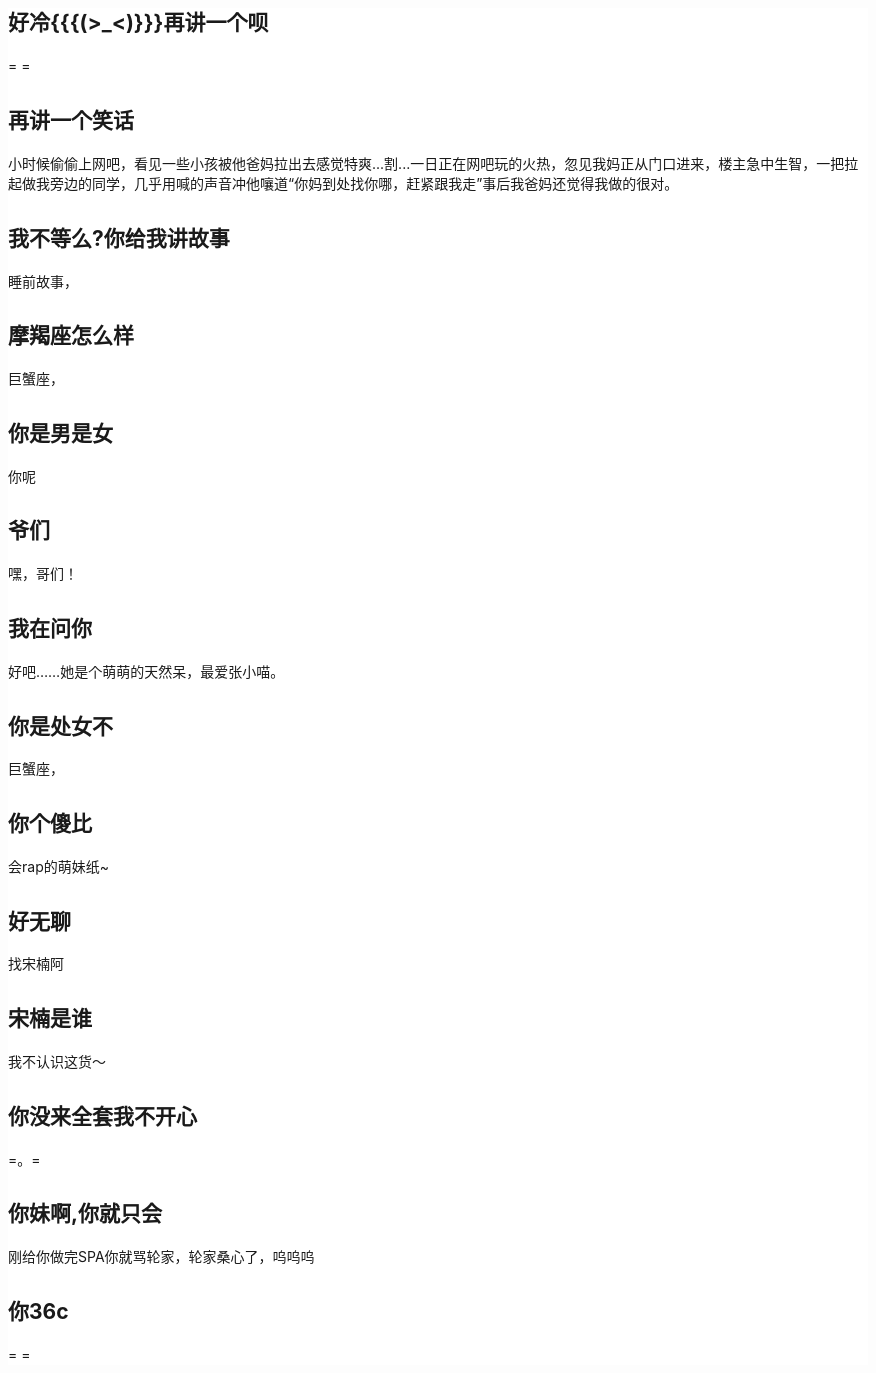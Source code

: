 ## 好冷{{{(>_<)}}}再讲一个呗
= =

## 再讲一个笑话
小时候偷偷上网吧，看见一些小孩被他爸妈拉出去感觉特爽...割...一日正在网吧玩的火热，忽见我妈正从门口进来，楼主急中生智，一把拉起做我旁边的同学，几乎用喊的声音冲他嚷道“你妈到处找你哪，赶紧跟我走”事后我爸妈还觉得我做的很对。

## 我不等么?你给我讲故事
睡前故事，

## 摩羯座怎么样
巨蟹座，

## 你是男是女
你呢

## 爷们
嘿，哥们！

## 我在问你
好吧……她是个萌萌的天然呆，最爱张小喵。

## 你是处女不
巨蟹座，

## 你个傻比
会rap的萌妹纸~

## 好无聊
找宋楠阿

## 宋楠是谁
我不认识这货～

## 你没来全套我不开心
=。=

## 你妹啊,你就只会
刚给你做完SPA你就骂轮家，轮家桑心了，呜呜呜

## 你36c
= =
